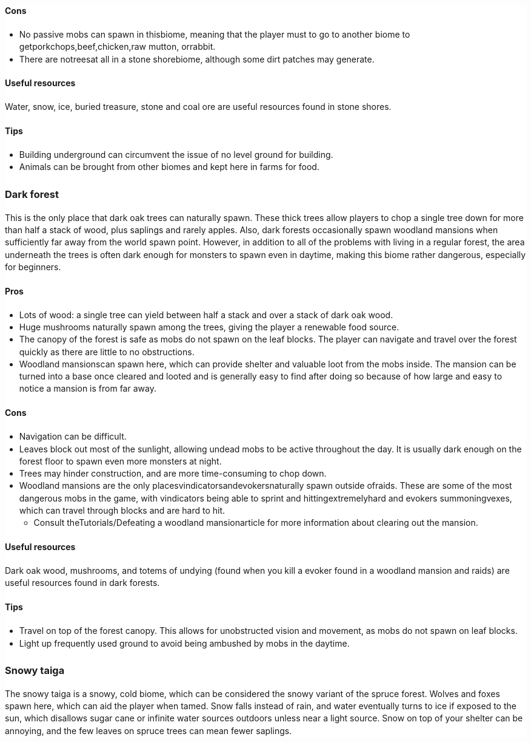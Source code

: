 #### Cons
- No passive mobs can spawn in thisbiome, meaning that the player must to go to another biome to getporkchops,beef,chicken,raw mutton, orrabbit.
- There are notreesat all in a stone shorebiome, although some dirt patches may generate.

#### Useful resources
Water, snow, ice, buried treasure, stone and coal ore are useful resources found in stone shores.

#### Tips
- Building underground can circumvent the issue of no level ground for building.
- Animals can be brought from other biomes and kept here in farms for food.

### Dark forest
This is the only place that dark oak trees can naturally spawn. These thick trees allow players to chop a single tree down for more than half a stack of wood, plus saplings and rarely apples. Also, dark forests occasionally spawn woodland mansions when sufficiently far away from the world spawn point. However, in addition to all of the problems with living in a regular forest, the area underneath the trees is often dark enough for monsters to spawn even in daytime, making this biome rather dangerous, especially for beginners.

#### Pros
- Lots of wood: a single tree can yield between half a stack and over a stack of dark oak wood.
- Huge mushrooms naturally spawn among the trees, giving the player a renewable food source.
- The canopy of the forest is safe as mobs do not spawn on the leaf blocks. The player can navigate and travel over the forest quickly as there are little to no obstructions.
- Woodland mansionscan spawn here, which can provide shelter and valuable loot from the mobs inside. The mansion can be turned into a base once cleared and looted and is generally easy to find after doing so because of how large and easy to notice a mansion is from far away.

#### Cons
- Navigation can be difficult.
- Leaves block out most of the sunlight, allowing undead mobs to be active throughout the day. It is usually dark enough on the forest floor to spawn even more monsters at night.
- Trees may hinder construction, and are more time-consuming to chop down.
- Woodland mansions are the only placesvindicatorsandevokersnaturally spawn outside ofraids. These are some of the most dangerous mobs in the game, with vindicators being able to sprint and hittingextremelyhard and evokers summoningvexes, which can travel through blocks and are hard to hit.
	- Consult theTutorials/Defeating a woodland mansionarticle for more information about clearing out the mansion.

#### Useful resources
Dark oak wood, mushrooms, and totems of undying (found when you kill a evoker found in a woodland mansion and raids) are useful resources found in dark forests.

#### Tips
- Travel on top of the forest canopy. This allows for unobstructed vision and movement, as mobs do not spawn on leaf blocks.
- Light up frequently used ground to avoid being ambushed by mobs in the daytime.

### Snowy taiga
The snowy taiga is a snowy, cold biome, which can be considered the snowy variant of the spruce forest. Wolves and foxes spawn here, which can aid the player when tamed. Snow falls instead of rain, and water eventually turns to ice if exposed to the sun, which disallows sugar cane or infinite water sources outdoors unless near a light source. Snow on top of your shelter can be annoying, and the few leaves on spruce trees can mean fewer saplings.
